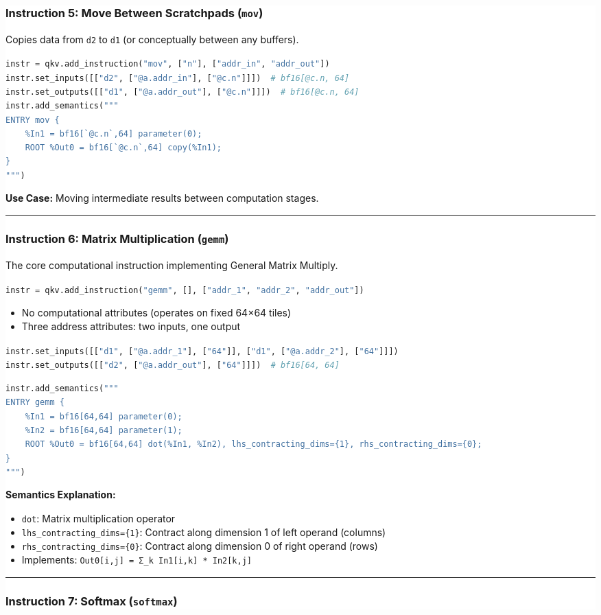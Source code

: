 ### Instruction 5: Move Between Scratchpads (`mov`)

Copies data from `d2` to `d1` (or conceptually between any buffers).

```python
instr = qkv.add_instruction("mov", ["n"], ["addr_in", "addr_out"])
instr.set_inputs([["d2", ["@a.addr_in"], ["@c.n"]]])  # bf16[@c.n, 64]
instr.set_outputs([["d1", ["@a.addr_out"], ["@c.n"]]])  # bf16[@c.n, 64]
instr.add_semantics("""
ENTRY mov {
    %In1 = bf16[`@c.n`,64] parameter(0);
    ROOT %Out0 = bf16[`@c.n`,64] copy(%In1);
}
""")
```

**Use Case:** Moving intermediate results between computation stages.

---

### Instruction 6: Matrix Multiplication (`gemm`)

The core computational instruction implementing General Matrix Multiply.

```python
instr = qkv.add_instruction("gemm", [], ["addr_1", "addr_2", "addr_out"])
```

- No computational attributes (operates on fixed 64×64 tiles)
- Three address attributes: two inputs, one output

```python
instr.set_inputs([["d1", ["@a.addr_1"], ["64"]], ["d1", ["@a.addr_2"], ["64"]]])
instr.set_outputs([["d2", ["@a.addr_out"], ["64"]]])  # bf16[64, 64]
```

```python
instr.add_semantics("""
ENTRY gemm {
    %In1 = bf16[64,64] parameter(0);
    %In2 = bf16[64,64] parameter(1);
    ROOT %Out0 = bf16[64,64] dot(%In1, %In2), lhs_contracting_dims={1}, rhs_contracting_dims={0};
}
""")
```

**Semantics Explanation:**

- `dot`: Matrix multiplication operator
- `lhs_contracting_dims={1}`: Contract along dimension 1 of left operand (columns)
- `rhs_contracting_dims={0}`: Contract along dimension 0 of right operand (rows)
- Implements: `Out0[i,j] = Σ_k In1[i,k] * In2[k,j]`

---

### Instruction 7: Softmax (`softmax`)
